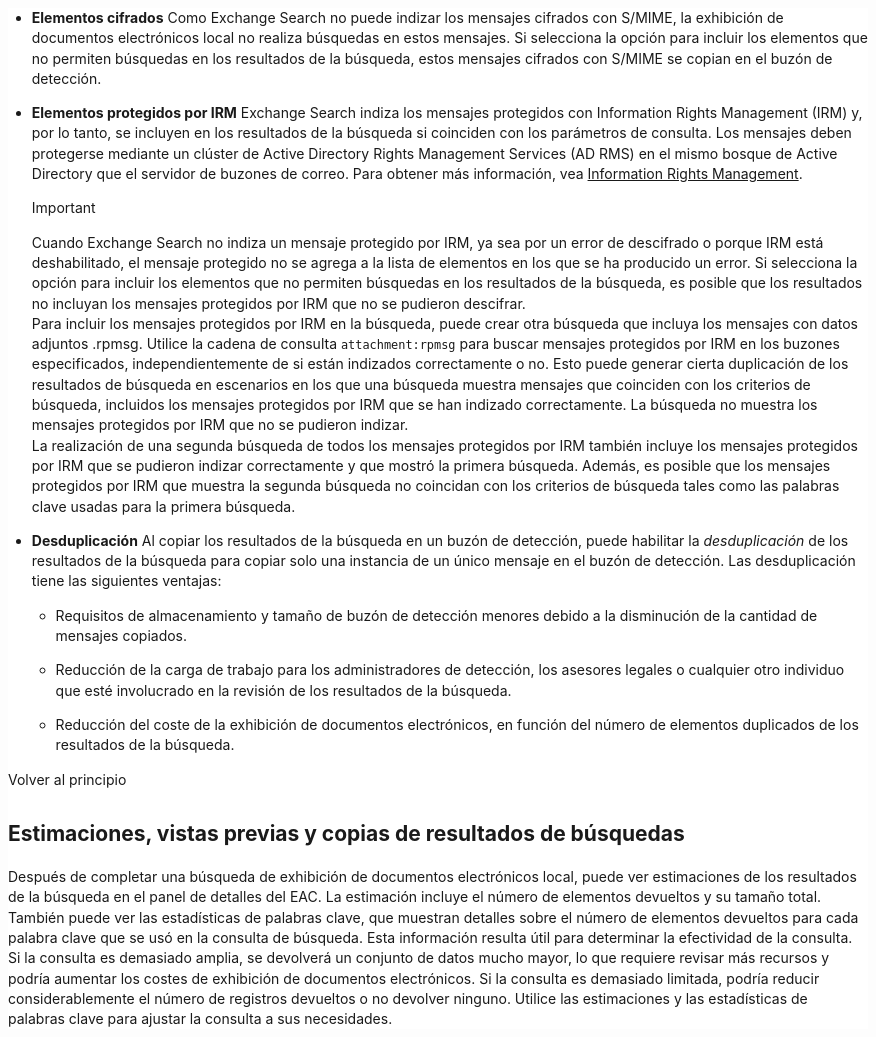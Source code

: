   - **Elementos cifrados** Como Exchange Search no puede indizar los mensajes cifrados con S/MIME, la exhibición de documentos electrónicos local no realiza búsquedas en estos mensajes. Si selecciona la opción para incluir los elementos que no permiten búsquedas en los resultados de la búsqueda, estos mensajes cifrados con S/MIME se copian en el buzón de detección.

  - **Elementos protegidos por IRM** Exchange Search indiza los mensajes protegidos con Information Rights Management (IRM) y, por lo tanto, se incluyen en los resultados de la búsqueda si coinciden con los parámetros de consulta. Los mensajes deben protegerse mediante un clúster de Active Directory Rights Management Services (AD RMS) en el mismo bosque de Active Directory que el servidor de buzones de correo. Para obtener más información, vea [Information Rights Management](information-rights-management-exchange-2013-help.md).
    

    > [!IMPORTANT]
    > Cuando Exchange Search no indiza un mensaje protegido por IRM, ya sea por un error de descifrado o porque IRM está deshabilitado, el mensaje protegido no se agrega a la lista de elementos en los que se ha producido un error. Si selecciona la opción para incluir los elementos que no permiten búsquedas en los resultados de la búsqueda, es posible que los resultados no incluyan los mensajes protegidos por IRM que no se pudieron descifrar.<BR>Para incluir los mensajes protegidos por IRM en la búsqueda, puede crear otra búsqueda que incluya los mensajes con datos adjuntos .rpmsg. Utilice la cadena de consulta <CODE>attachment:rpmsg</CODE> para buscar mensajes protegidos por IRM en los buzones especificados, independientemente de si están indizados correctamente o no. Esto puede generar cierta duplicación de los resultados de búsqueda en escenarios en los que una búsqueda muestra mensajes que coinciden con los criterios de búsqueda, incluidos los mensajes protegidos por IRM que se han indizado correctamente. La búsqueda no muestra los mensajes protegidos por IRM que no se pudieron indizar.<BR>La realización de una segunda búsqueda de todos los mensajes protegidos por IRM también incluye los mensajes protegidos por IRM que se pudieron indizar correctamente y que mostró la primera búsqueda. Además, es posible que los mensajes protegidos por IRM que muestra la segunda búsqueda no coincidan con los criterios de búsqueda tales como las palabras clave usadas para la primera búsqueda.



  - **Desduplicación** Al copiar los resultados de la búsqueda en un buzón de detección, puede habilitar la *desduplicación* de los resultados de la búsqueda para copiar solo una instancia de un único mensaje en el buzón de detección. Las desduplicación tiene las siguientes ventajas:
    
      - Requisitos de almacenamiento y tamaño de buzón de detección menores debido a la disminución de la cantidad de mensajes copiados.
    
      - Reducción de la carga de trabajo para los administradores de detección, los asesores legales o cualquier otro individuo que esté involucrado en la revisión de los resultados de la búsqueda.
    
      - Reducción del coste de la exhibición de documentos electrónicos, en función del número de elementos duplicados de los resultados de la búsqueda.

Volver al principio

## Estimaciones, vistas previas y copias de resultados de búsquedas

Después de completar una búsqueda de exhibición de documentos electrónicos local, puede ver estimaciones de los resultados de la búsqueda en el panel de detalles del EAC. La estimación incluye el número de elementos devueltos y su tamaño total. También puede ver las estadísticas de palabras clave, que muestran detalles sobre el número de elementos devueltos para cada palabra clave que se usó en la consulta de búsqueda. Esta información resulta útil para determinar la efectividad de la consulta. Si la consulta es demasiado amplia, se devolverá un conjunto de datos mucho mayor, lo que requiere revisar más recursos y podría aumentar los costes de exhibición de documentos electrónicos. Si la consulta es demasiado limitada, podría reducir considerablemente el número de registros devueltos o no devolver ninguno. Utilice las estimaciones y las estadísticas de palabras clave para ajustar la consulta a sus necesidades.
